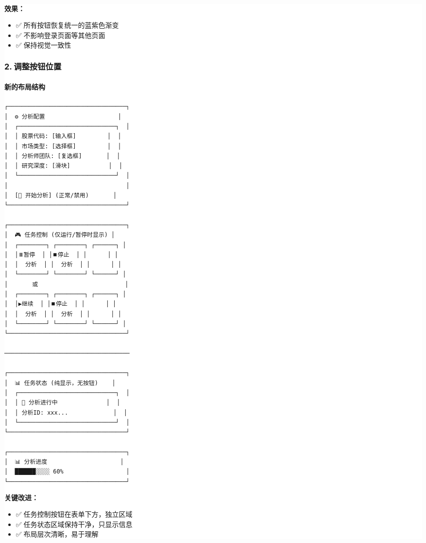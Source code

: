 **效果：**
- ✅ 所有按钮恢复统一的蓝紫色渐变
- ✅ 不影响登录页面等其他页面
- ✅ 保持视觉一致性

### 2. 调整按钮位置

#### 新的布局结构
```
┌──────────────────────────────────┐
│  ⚙️ 分析配置                     │
│  ┌────────────────────────────┐  │
│  │ 股票代码: [输入框]         │  │
│  │ 市场类型: [选择框]         │  │
│  │ 分析师团队: [复选框]       │  │
│  │ 研究深度: [滑块]           │  │
│  └────────────────────────────┘  │
│                                  │
│  [🚀 开始分析] (正常/禁用)       │
└──────────────────────────────────┘

┌──────────────────────────────────┐
│  🎮 任务控制 (仅运行/暂停时显示) │
│  ┌────────┐ ┌────────┐ ┌──────┐ │
│  │⏸️暂停  │ │⏹️停止  │ │      │ │
│  │  分析  │ │  分析  │ │      │ │
│  └────────┘ └────────┘ └──────┘ │
│       或                         │
│  ┌────────┐ ┌────────┐ ┌──────┐ │
│  │▶️继续  │ │⏹️停止  │ │      │ │
│  │  分析  │ │  分析  │ │      │ │
│  └────────┘ └────────┘ └──────┘ │
└──────────────────────────────────┘

────────────────────────────────────

┌──────────────────────────────────┐
│  📊 任务状态 (纯显示，无按钮)    │
│  ┌────────────────────────────┐  │
│  │ 🔄 分析进行中              │  │
│  │ 分析ID: xxx...             │  │
│  └────────────────────────────┘  │
└──────────────────────────────────┘

┌──────────────────────────────────┐
│  📊 分析进度                     │
│  ██████░░░░ 60%                  │
└──────────────────────────────────┘
```

**关键改进：**
- ✅ 任务控制按钮在表单下方，独立区域
- ✅ 任务状态区域保持干净，只显示信息
- ✅ 布局层次清晰，易于理解
